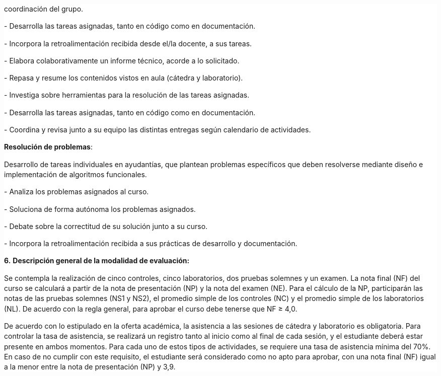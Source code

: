coordinación del grupo.</p>
<p>- Desarrolla las tareas asignadas, tanto en código como en
documentación.</p>
<p>- Incorpora la retroalimentación recibida desde el/la docente, a sus
tareas.</p>
<p>- Elabora colaborativamente un informe técnico, acorde a lo
solicitado.</p></th>
<th style="text-align: left;"><p>- Repasa y resume los contenidos vistos
en aula (cátedra y laboratorio).</p>
<p>- Investiga sobre herramientas para la resolución de las tareas
asignadas.</p>
<p>- Desarrolla las tareas asignadas, tanto en código como en
documentación.</p>
<p>- Coordina y revisa junto a su equipo las distintas entregas según
calendario de actividades.</p></th>
</tr>
<tr>
<th style="text-align: left;"><p><strong>Resolución de
problemas</strong>:</p>
<p>Desarrollo de tareas individuales en ayudantías, que plantean
problemas específicos que deben resolverse mediante diseño e
implementación de algoritmos funcionales.</p></th>
<th style="text-align: left;"><p>- Analiza los problemas asignados al
curso.</p>
<p>- Soluciona de forma autónoma los problemas asignados.</p>
<p>- Debate sobre la correctitud de su solución junto a su
curso.</p></th>
<th style="text-align: left;">- Incorpora la retroalimentación recibida
a sus prácticas de desarrollo y documentación.</th>
</tr>
</thead>
<tbody>
</tbody>
</table>

**6.** **Descripción general de la modalidad de evaluación:**

Se contempla la realización de cinco controles, cinco laboratorios, dos
pruebas solemnes y un examen. La nota final (NF) del curso se calculará
a partir de la nota de presentación (NP) y la nota del examen (NE). Para
el cálculo de la NP, participarán las notas de las pruebas solemnes (NS1
y NS2), el promedio simple de los controles (NC) y el promedio simple de
los laboratorios (NL). De acuerdo con la regla general, para aprobar el
curso debe tenerse que NF ≥ 4,0.

De acuerdo con lo estipulado en la oferta académica, la asistencia a las
sesiones de cátedra y laboratorio es obligatoria. Para controlar la tasa
de asistencia, se realizará un registro tanto al inicio como al final de
cada sesión, y el estudiante deberá estar presente en ambos momentos.
Para cada uno de estos tipos de actividades, se requiere una tasa de
asistencia mínima del 70%. En caso de no cumplir con este requisito, el
estudiante será considerado como no apto para aprobar, con una nota
final (NF) igual a la menor entre la nota de presentación (NP) y 3,9.
